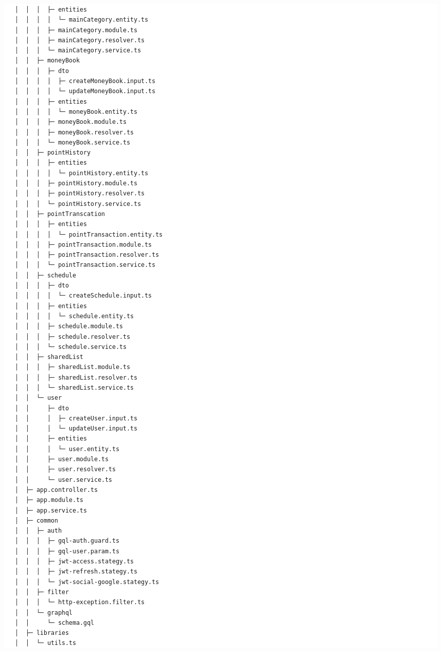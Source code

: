 ```
   │  │  │  ├─ entities
   │  │  │  │  └─ mainCategory.entity.ts
   │  │  │  ├─ mainCategory.module.ts
   │  │  │  ├─ mainCategory.resolver.ts
   │  │  │  └─ mainCategory.service.ts
   │  │  ├─ moneyBook
   │  │  │  ├─ dto
   │  │  │  │  ├─ createMoneyBook.input.ts
   │  │  │  │  └─ updateMoneyBook.input.ts
   │  │  │  ├─ entities
   │  │  │  │  └─ moneyBook.entity.ts
   │  │  │  ├─ moneyBook.module.ts
   │  │  │  ├─ moneyBook.resolver.ts
   │  │  │  └─ moneyBook.service.ts
   │  │  ├─ pointHistory
   │  │  │  ├─ entities
   │  │  │  │  └─ pointHistory.entity.ts
   │  │  │  ├─ pointHistory.module.ts
   │  │  │  ├─ pointHistory.resolver.ts
   │  │  │  └─ pointHistory.service.ts
   │  │  ├─ pointTranscation
   │  │  │  ├─ entities
   │  │  │  │  └─ pointTransaction.entity.ts
   │  │  │  ├─ pointTransaction.module.ts
   │  │  │  ├─ pointTransaction.resolver.ts
   │  │  │  └─ pointTransaction.service.ts
   │  │  ├─ schedule
   │  │  │  ├─ dto
   │  │  │  │  └─ createSchedule.input.ts
   │  │  │  ├─ entities
   │  │  │  │  └─ schedule.entity.ts
   │  │  │  ├─ schedule.module.ts
   │  │  │  ├─ schedule.resolver.ts
   │  │  │  └─ schedule.service.ts
   │  │  ├─ sharedList
   │  │  │  ├─ sharedList.module.ts
   │  │  │  ├─ sharedList.resolver.ts
   │  │  │  └─ sharedList.service.ts
   │  │  └─ user
   │  │     ├─ dto
   │  │     │  ├─ createUser.input.ts
   │  │     │  └─ updateUser.input.ts
   │  │     ├─ entities
   │  │     │  └─ user.entity.ts
   │  │     ├─ user.module.ts
   │  │     ├─ user.resolver.ts
   │  │     └─ user.service.ts
   │  ├─ app.controller.ts
   │  ├─ app.module.ts
   │  ├─ app.service.ts
   │  ├─ common
   │  │  ├─ auth
   │  │  │  ├─ gql-auth.guard.ts
   │  │  │  ├─ gql-user.param.ts
   │  │  │  ├─ jwt-access.stategy.ts
   │  │  │  ├─ jwt-refresh.stategy.ts
   │  │  │  └─ jwt-social-google.stategy.ts
   │  │  ├─ filter
   │  │  │  └─ http-exception.filter.ts
   │  │  └─ graphql
   │  │     └─ schema.gql
   │  ├─ libraries
   │  │  └─ utils.ts
```